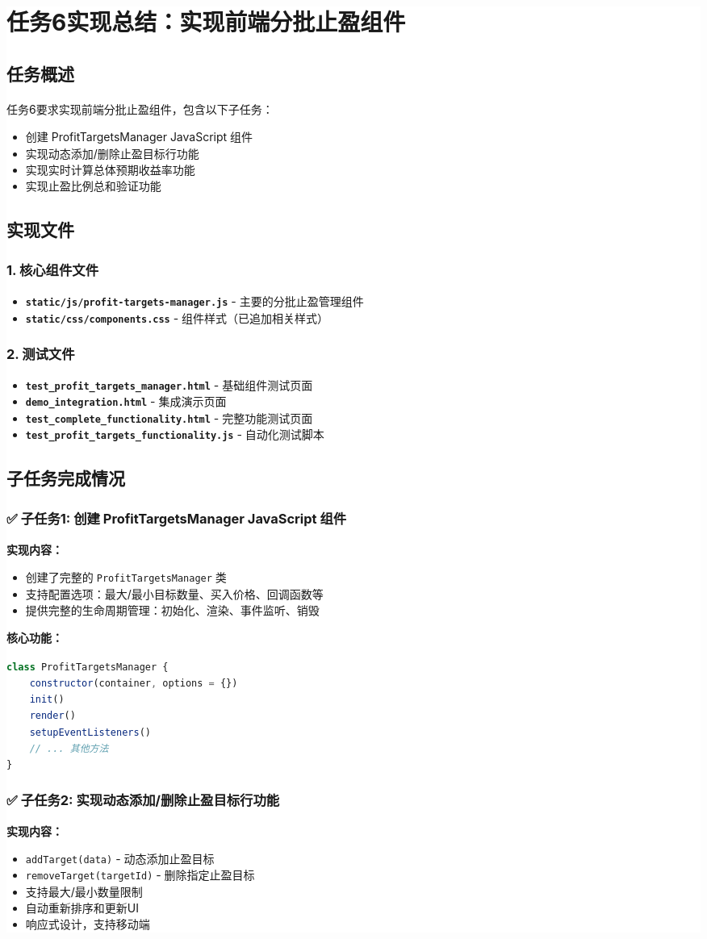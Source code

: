 # 任务6实现总结：实现前端分批止盈组件

## 任务概述
任务6要求实现前端分批止盈组件，包含以下子任务：
- 创建 ProfitTargetsManager JavaScript 组件
- 实现动态添加/删除止盈目标行功能
- 实现实时计算总体预期收益率功能
- 实现止盈比例总和验证功能

## 实现文件

### 1. 核心组件文件
- **`static/js/profit-targets-manager.js`** - 主要的分批止盈管理组件
- **`static/css/components.css`** - 组件样式（已追加相关样式）

### 2. 测试文件
- **`test_profit_targets_manager.html`** - 基础组件测试页面
- **`demo_integration.html`** - 集成演示页面
- **`test_complete_functionality.html`** - 完整功能测试页面
- **`test_profit_targets_functionality.js`** - 自动化测试脚本

## 子任务完成情况

### ✅ 子任务1: 创建 ProfitTargetsManager JavaScript 组件

**实现内容：**
- 创建了完整的 `ProfitTargetsManager` 类
- 支持配置选项：最大/最小目标数量、买入价格、回调函数等
- 提供完整的生命周期管理：初始化、渲染、事件监听、销毁

**核心功能：**
```javascript
class ProfitTargetsManager {
    constructor(container, options = {})
    init()
    render()
    setupEventListeners()
    // ... 其他方法
}
```

### ✅ 子任务2: 实现动态添加/删除止盈目标行功能

**实现内容：**
- `addTarget(data)` - 动态添加止盈目标
- `removeTarget(targetId)` - 删除指定止盈目标
- 支持最大/最小数量限制
- 自动重新排序和更新UI
- 响应式设计，支持移动端

